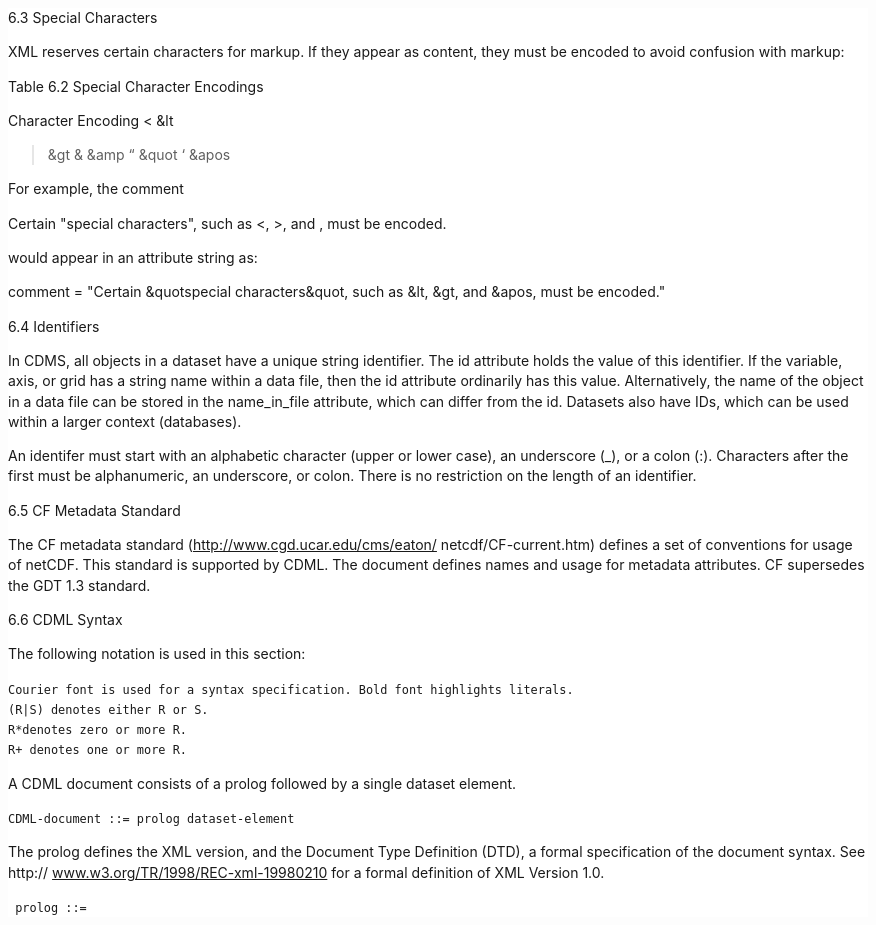 6.3 Special Characters

XML reserves certain characters for markup. If they appear as content, they must be encoded to avoid confusion with markup:

Table 6.2 Special Character Encodings

Character                      Encoding
< 	&lt
> 	&gt
& 	&amp
“ 	&quot
‘ 	&apos

For example, the comment

Certain "special characters", such as <, >, and , must be encoded.

would appear in an attribute string as:

comment = "Certain &quotspecial characters&quot, such as &lt, &gt, and &apos, must be encoded."

  

6.4 Identifiers

In CDMS, all objects in a dataset have a unique string identifier. The id attribute holds the value of this identifier. If the variable, axis, or grid has a string name within a data file, then the id attribute ordinarily has this value. Alternatively, the name of the object in a data file can be stored in the name_in_file attribute, which can differ from the id. Datasets also have IDs, which can be used within a larger context (databases).

An identifer must start with an alphabetic character (upper or lower case), an underscore (_), or a colon (:). Characters after the first must be alphanumeric, an underscore, or colon. There is no restriction on the length of an identifier.

6.5 CF Metadata Standard

The CF metadata standard (http://www.cgd.ucar.edu/cms/eaton/ netcdf/CF-current.htm) defines a set of conventions for usage of netCDF. This standard is supported by CDML. The document defines names and usage for metadata attributes. CF supersedes the GDT 1.3 standard.

6.6 CDML Syntax

The following notation is used in this section:

    Courier font is used for a syntax specification. Bold font highlights literals.
    (R|S) denotes either R or S.
    R*denotes zero or more R.
    R+ denotes one or more R.

A CDML document consists of a prolog followed by a single dataset element.

    CDML-document ::= prolog dataset-element

The prolog defines the XML version, and the Document Type Definition (DTD), a formal specification of the document syntax. See http:// www.w3.org/TR/1998/REC-xml-19980210 for a formal definition of XML Version 1.0.

     prolog ::=

